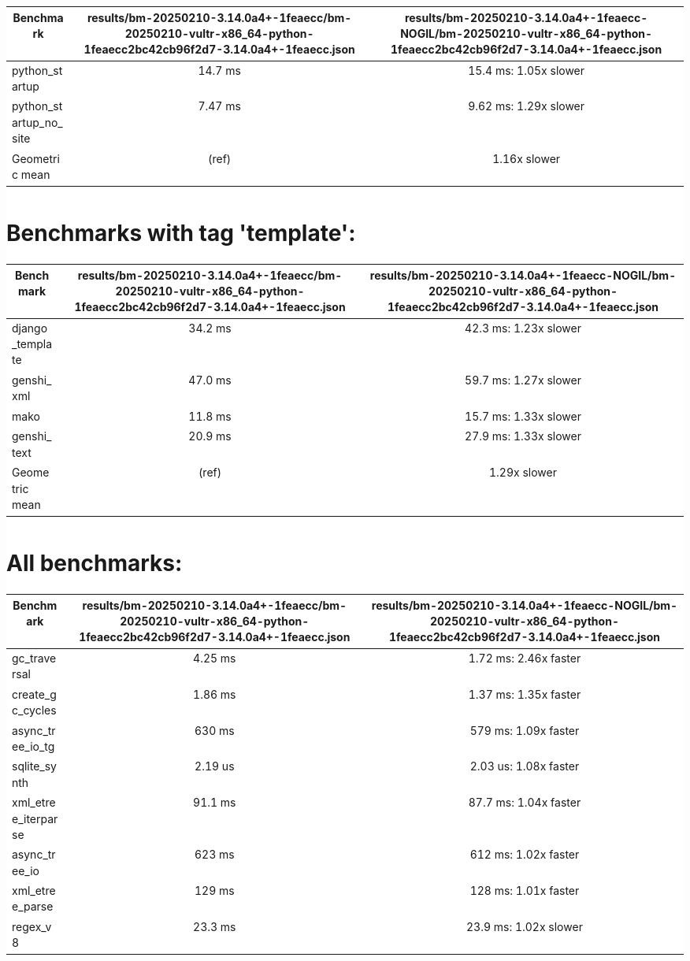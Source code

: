 | Benchmark              | results/bm-20250210-3.14.0a4+-1feaecc/bm-20250210-vultr-x86_64-python-1feaecc2bc42cb96f2d7-3.14.0a4+-1feaecc.json | results/bm-20250210-3.14.0a4+-1feaecc-NOGIL/bm-20250210-vultr-x86_64-python-1feaecc2bc42cb96f2d7-3.14.0a4+-1feaecc.json |
|------------------------|:-----------------------------------------------------------------------------------------------------------------:|:-----------------------------------------------------------------------------------------------------------------------:|
| python_startup         | 14.7 ms                                                                                                           | 15.4 ms: 1.05x slower                                                                                                   |
| python_startup_no_site | 7.47 ms                                                                                                           | 9.62 ms: 1.29x slower                                                                                                   |
| Geometric mean         | (ref)                                                                                                             | 1.16x slower                                                                                                            |

Benchmarks with tag 'template':
===============================

| Benchmark       | results/bm-20250210-3.14.0a4+-1feaecc/bm-20250210-vultr-x86_64-python-1feaecc2bc42cb96f2d7-3.14.0a4+-1feaecc.json | results/bm-20250210-3.14.0a4+-1feaecc-NOGIL/bm-20250210-vultr-x86_64-python-1feaecc2bc42cb96f2d7-3.14.0a4+-1feaecc.json |
|-----------------|:-----------------------------------------------------------------------------------------------------------------:|:-----------------------------------------------------------------------------------------------------------------------:|
| django_template | 34.2 ms                                                                                                           | 42.3 ms: 1.23x slower                                                                                                   |
| genshi_xml      | 47.0 ms                                                                                                           | 59.7 ms: 1.27x slower                                                                                                   |
| mako            | 11.8 ms                                                                                                           | 15.7 ms: 1.33x slower                                                                                                   |
| genshi_text     | 20.9 ms                                                                                                           | 27.9 ms: 1.33x slower                                                                                                   |
| Geometric mean  | (ref)                                                                                                             | 1.29x slower                                                                                                            |

All benchmarks:
===============

| Benchmark                  | results/bm-20250210-3.14.0a4+-1feaecc/bm-20250210-vultr-x86_64-python-1feaecc2bc42cb96f2d7-3.14.0a4+-1feaecc.json | results/bm-20250210-3.14.0a4+-1feaecc-NOGIL/bm-20250210-vultr-x86_64-python-1feaecc2bc42cb96f2d7-3.14.0a4+-1feaecc.json |
|----------------------------|:-----------------------------------------------------------------------------------------------------------------:|:-----------------------------------------------------------------------------------------------------------------------:|
| gc_traversal               | 4.25 ms                                                                                                           | 1.72 ms: 2.46x faster                                                                                                   |
| create_gc_cycles           | 1.86 ms                                                                                                           | 1.37 ms: 1.35x faster                                                                                                   |
| async_tree_io_tg           | 630 ms                                                                                                            | 579 ms: 1.09x faster                                                                                                    |
| sqlite_synth               | 2.19 us                                                                                                           | 2.03 us: 1.08x faster                                                                                                   |
| xml_etree_iterparse        | 91.1 ms                                                                                                           | 87.7 ms: 1.04x faster                                                                                                   |
| async_tree_io              | 623 ms                                                                                                            | 612 ms: 1.02x faster                                                                                                    |
| xml_etree_parse            | 129 ms                                                                                                            | 128 ms: 1.01x faster                                                                                                    |
| regex_v8                   | 23.3 ms                                                                                                           | 23.9 ms: 1.02x slower                                                                                                   |